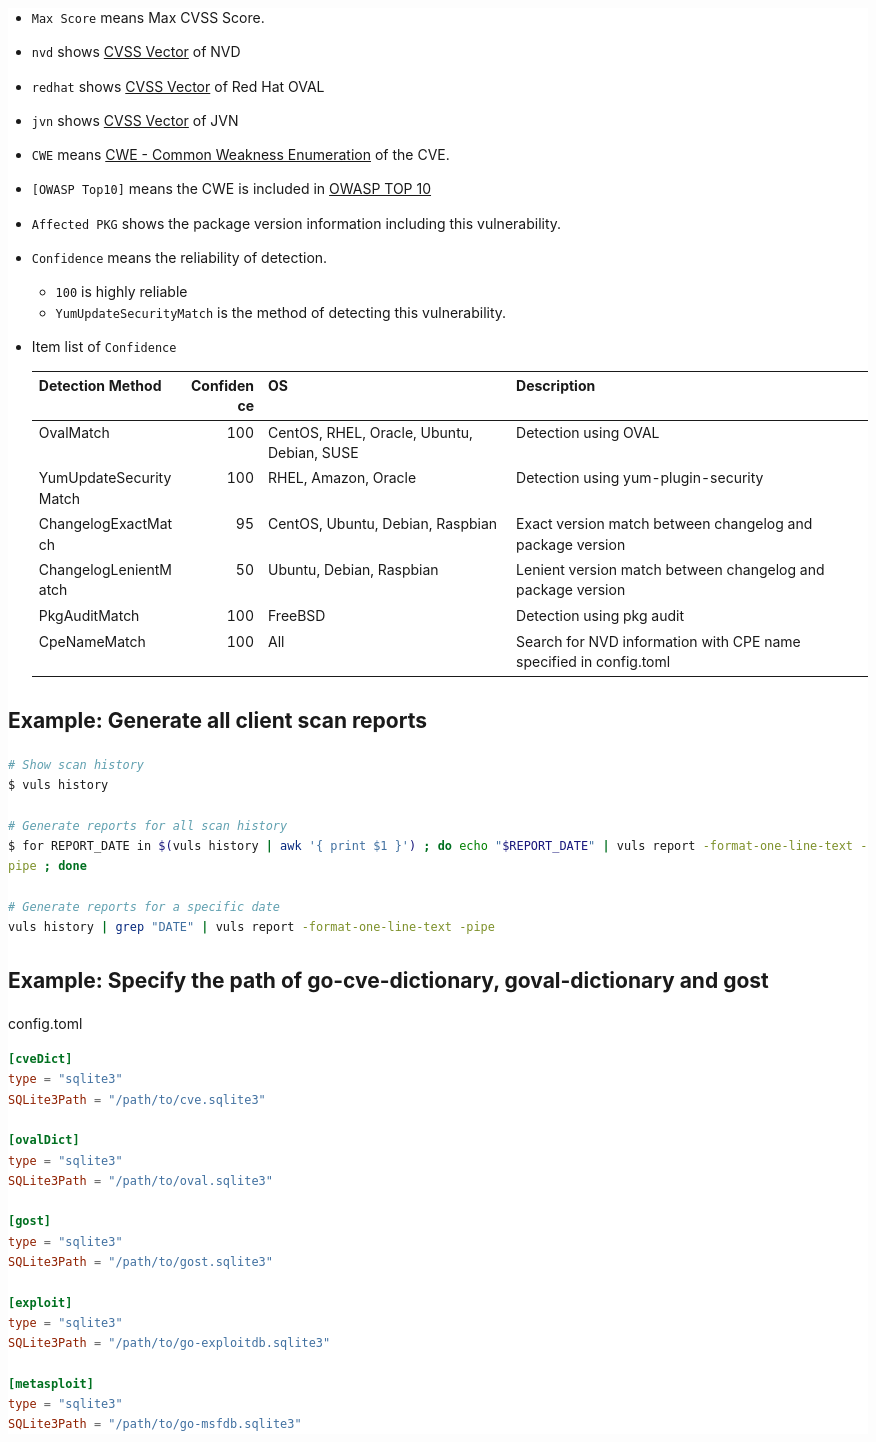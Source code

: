 - `Max Score` means Max CVSS Score.
- `nvd` shows [CVSS Vector](https://nvd.nist.gov/CVSS/Vector-v2.aspx) of  NVD
- `redhat` shows [CVSS Vector](https://nvd.nist.gov/CVSS/Vector-v2.aspx) of Red Hat OVAL
- `jvn` shows [CVSS Vector](https://nvd.nist.gov/CVSS/Vector-v2.aspx) of JVN
- `CWE` means [CWE - Common Weakness Enumeration](https://nvd.nist.gov/cwe.cfm) of the CVE.
- `[OWASP Top10]` means the CWE is included in [OWASP TOP 10]( https://github.com/OWASP/Top10/blob/master/2017/en/0x05-introduction.md)
- `Affected PKG` shows the package version information including this vulnerability.
- `Confidence` means the reliability of detection.
  - `100` is highly reliable
  - `YumUpdateSecurityMatch` is the method of detecting this vulnerability.
- Item list of `Confidence`

  | Detection Method       | Confidence         |  OS                              |Description|
  |:-----------------------|-------------------:|:---------------------------------|:--|
  | OvalMatch              | 100                | CentOS, RHEL, Oracle, Ubuntu, Debian, SUSE |Detection using OVAL |
  | YumUpdateSecurityMatch | 100                |               RHEL, Amazon, Oracle |Detection using yum-plugin-security|
  | ChangelogExactMatch    | 95                 | CentOS, Ubuntu, Debian, Raspbian |Exact version match between changelog and package version|
  | ChangelogLenientMatch  | 50                 |         Ubuntu, Debian, Raspbian |Lenient version match between changelog and package version|
  | PkgAuditMatch          | 100                |                          FreeBSD |Detection using pkg audit|
  | CpeNameMatch           | 100                |                              All |Search for NVD information with CPE name specified in config.toml|
  
## Example: Generate all client scan reports

```bash
# Show scan history
$ vuls history

# Generate reports for all scan history
$ for REPORT_DATE in $(vuls history | awk '{ print $1 }') ; do echo "$REPORT_DATE" | vuls report -format-one-line-text -pipe ; done

# Generate reports for a specific date
vuls history | grep "DATE" | vuls report -format-one-line-text -pipe
```

## Example: Specify the path of go-cve-dictionary, goval-dictionary and gost

config.toml

```toml
[cveDict]
type = "sqlite3"
SQLite3Path = "/path/to/cve.sqlite3"

[ovalDict]
type = "sqlite3"
SQLite3Path = "/path/to/oval.sqlite3"

[gost]
type = "sqlite3"
SQLite3Path = "/path/to/gost.sqlite3"

[exploit]
type = "sqlite3"
SQLite3Path = "/path/to/go-exploitdb.sqlite3"

[metasploit]
type = "sqlite3"
SQLite3Path = "/path/to/go-msfdb.sqlite3"
```